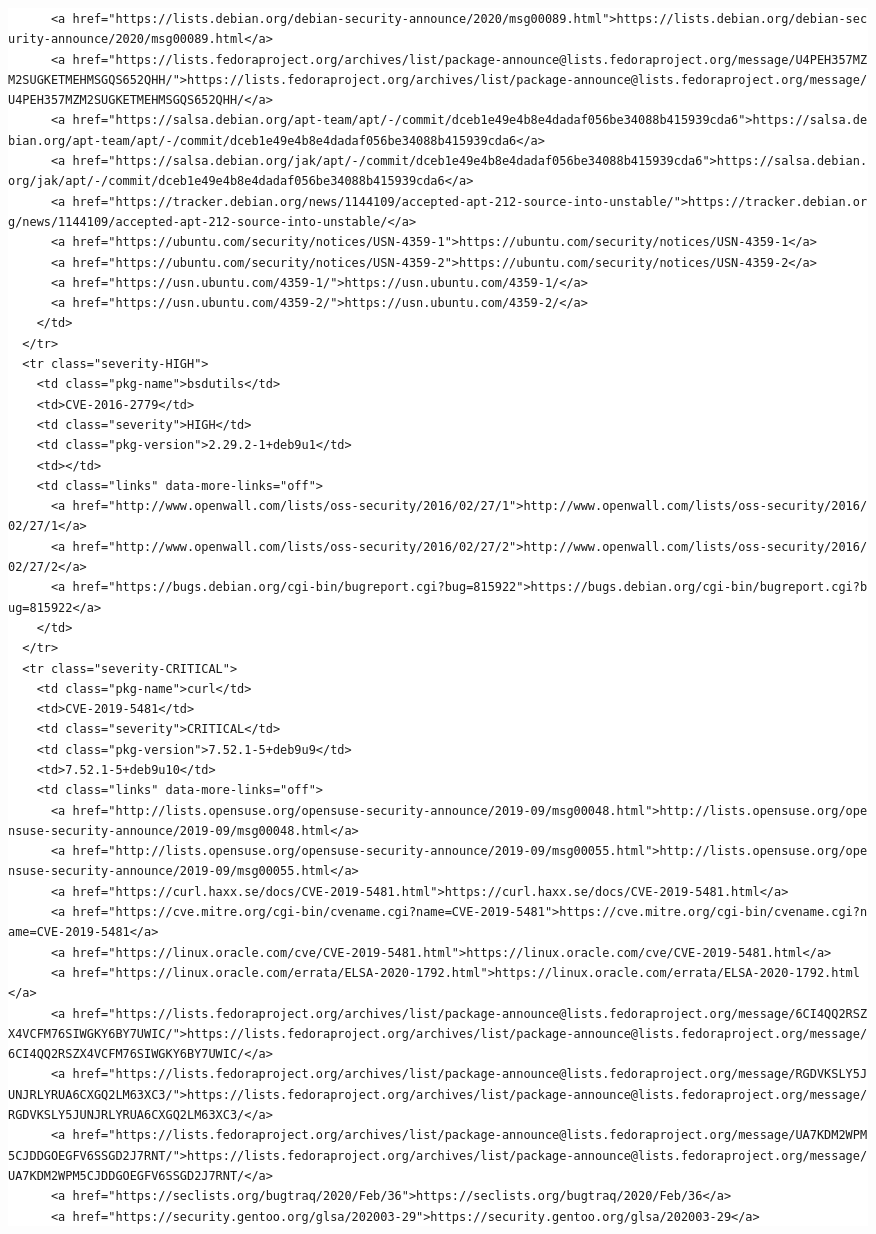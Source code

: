           <a href="https://lists.debian.org/debian-security-announce/2020/msg00089.html">https://lists.debian.org/debian-security-announce/2020/msg00089.html</a>
          <a href="https://lists.fedoraproject.org/archives/list/package-announce@lists.fedoraproject.org/message/U4PEH357MZM2SUGKETMEHMSGQS652QHH/">https://lists.fedoraproject.org/archives/list/package-announce@lists.fedoraproject.org/message/U4PEH357MZM2SUGKETMEHMSGQS652QHH/</a>
          <a href="https://salsa.debian.org/apt-team/apt/-/commit/dceb1e49e4b8e4dadaf056be34088b415939cda6">https://salsa.debian.org/apt-team/apt/-/commit/dceb1e49e4b8e4dadaf056be34088b415939cda6</a>
          <a href="https://salsa.debian.org/jak/apt/-/commit/dceb1e49e4b8e4dadaf056be34088b415939cda6">https://salsa.debian.org/jak/apt/-/commit/dceb1e49e4b8e4dadaf056be34088b415939cda6</a>
          <a href="https://tracker.debian.org/news/1144109/accepted-apt-212-source-into-unstable/">https://tracker.debian.org/news/1144109/accepted-apt-212-source-into-unstable/</a>
          <a href="https://ubuntu.com/security/notices/USN-4359-1">https://ubuntu.com/security/notices/USN-4359-1</a>
          <a href="https://ubuntu.com/security/notices/USN-4359-2">https://ubuntu.com/security/notices/USN-4359-2</a>
          <a href="https://usn.ubuntu.com/4359-1/">https://usn.ubuntu.com/4359-1/</a>
          <a href="https://usn.ubuntu.com/4359-2/">https://usn.ubuntu.com/4359-2/</a>
        </td>
      </tr>
      <tr class="severity-HIGH">
        <td class="pkg-name">bsdutils</td>
        <td>CVE-2016-2779</td>
        <td class="severity">HIGH</td>
        <td class="pkg-version">2.29.2-1+deb9u1</td>
        <td></td>
        <td class="links" data-more-links="off">
          <a href="http://www.openwall.com/lists/oss-security/2016/02/27/1">http://www.openwall.com/lists/oss-security/2016/02/27/1</a>
          <a href="http://www.openwall.com/lists/oss-security/2016/02/27/2">http://www.openwall.com/lists/oss-security/2016/02/27/2</a>
          <a href="https://bugs.debian.org/cgi-bin/bugreport.cgi?bug=815922">https://bugs.debian.org/cgi-bin/bugreport.cgi?bug=815922</a>
        </td>
      </tr>
      <tr class="severity-CRITICAL">
        <td class="pkg-name">curl</td>
        <td>CVE-2019-5481</td>
        <td class="severity">CRITICAL</td>
        <td class="pkg-version">7.52.1-5+deb9u9</td>
        <td>7.52.1-5+deb9u10</td>
        <td class="links" data-more-links="off">
          <a href="http://lists.opensuse.org/opensuse-security-announce/2019-09/msg00048.html">http://lists.opensuse.org/opensuse-security-announce/2019-09/msg00048.html</a>
          <a href="http://lists.opensuse.org/opensuse-security-announce/2019-09/msg00055.html">http://lists.opensuse.org/opensuse-security-announce/2019-09/msg00055.html</a>
          <a href="https://curl.haxx.se/docs/CVE-2019-5481.html">https://curl.haxx.se/docs/CVE-2019-5481.html</a>
          <a href="https://cve.mitre.org/cgi-bin/cvename.cgi?name=CVE-2019-5481">https://cve.mitre.org/cgi-bin/cvename.cgi?name=CVE-2019-5481</a>
          <a href="https://linux.oracle.com/cve/CVE-2019-5481.html">https://linux.oracle.com/cve/CVE-2019-5481.html</a>
          <a href="https://linux.oracle.com/errata/ELSA-2020-1792.html">https://linux.oracle.com/errata/ELSA-2020-1792.html</a>
          <a href="https://lists.fedoraproject.org/archives/list/package-announce@lists.fedoraproject.org/message/6CI4QQ2RSZX4VCFM76SIWGKY6BY7UWIC/">https://lists.fedoraproject.org/archives/list/package-announce@lists.fedoraproject.org/message/6CI4QQ2RSZX4VCFM76SIWGKY6BY7UWIC/</a>
          <a href="https://lists.fedoraproject.org/archives/list/package-announce@lists.fedoraproject.org/message/RGDVKSLY5JUNJRLYRUA6CXGQ2LM63XC3/">https://lists.fedoraproject.org/archives/list/package-announce@lists.fedoraproject.org/message/RGDVKSLY5JUNJRLYRUA6CXGQ2LM63XC3/</a>
          <a href="https://lists.fedoraproject.org/archives/list/package-announce@lists.fedoraproject.org/message/UA7KDM2WPM5CJDDGOEGFV6SSGD2J7RNT/">https://lists.fedoraproject.org/archives/list/package-announce@lists.fedoraproject.org/message/UA7KDM2WPM5CJDDGOEGFV6SSGD2J7RNT/</a>
          <a href="https://seclists.org/bugtraq/2020/Feb/36">https://seclists.org/bugtraq/2020/Feb/36</a>
          <a href="https://security.gentoo.org/glsa/202003-29">https://security.gentoo.org/glsa/202003-29</a>